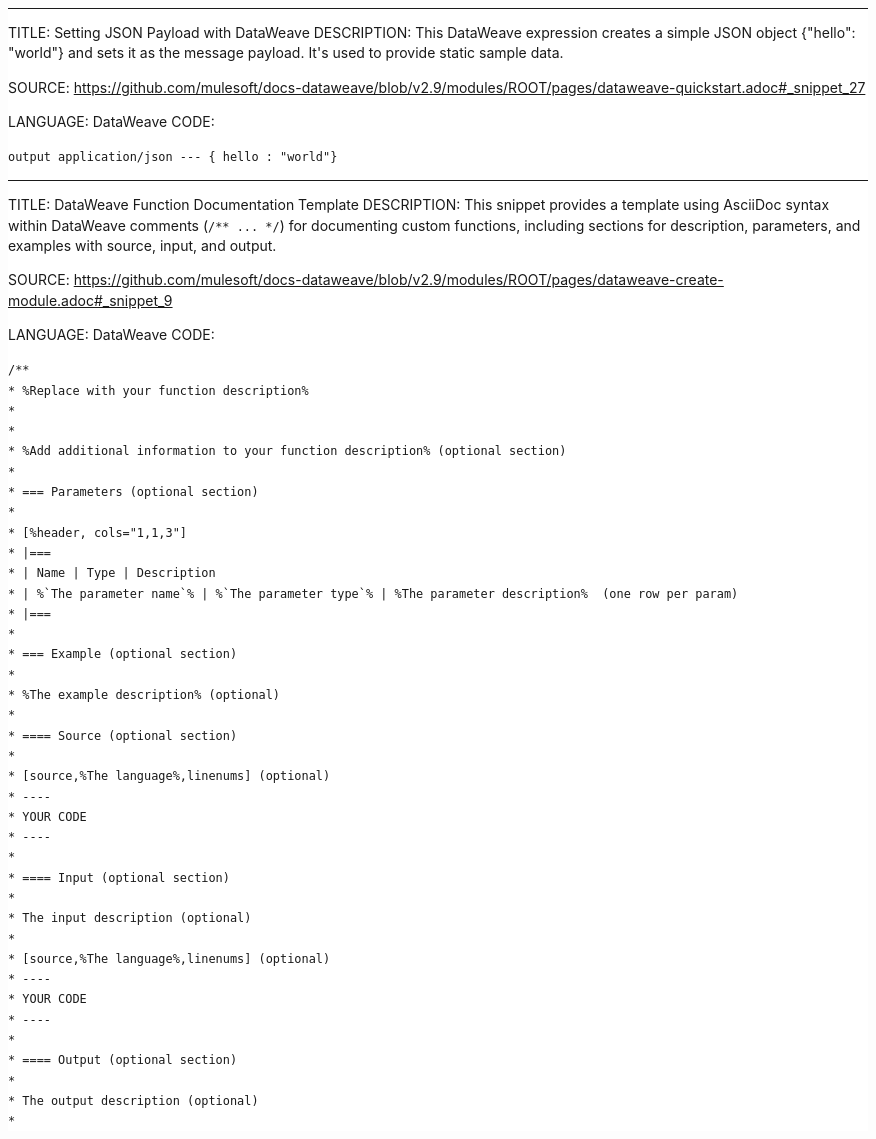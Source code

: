 --------------------------------

TITLE: Setting JSON Payload with DataWeave
DESCRIPTION: This DataWeave expression creates a simple JSON object {"hello": "world"} and sets it as the message payload. It's used to provide static sample data.

SOURCE: https://github.com/mulesoft/docs-dataweave/blob/v2.9/modules/ROOT/pages/dataweave-quickstart.adoc#_snippet_27

LANGUAGE: DataWeave
CODE:
```
output application/json --- { hello : "world"}
```

--------------------------------

TITLE: DataWeave Function Documentation Template
DESCRIPTION: This snippet provides a template using AsciiDoc syntax within DataWeave comments (`/** ... */`) for documenting custom functions, including sections for description, parameters, and examples with source, input, and output.

SOURCE: https://github.com/mulesoft/docs-dataweave/blob/v2.9/modules/ROOT/pages/dataweave-create-module.adoc#_snippet_9

LANGUAGE: DataWeave
CODE:
```
/**
* %Replace with your function description%
*
*
* %Add additional information to your function description% (optional section)
*
* === Parameters (optional section)
*
* [%header, cols="1,1,3"]
* |===
* | Name | Type | Description
* | %`The parameter name`% | %`The parameter type`% | %The parameter description%  (one row per param)
* |===
*
* === Example (optional section)
*
* %The example description% (optional)
*
* ==== Source (optional section)
*
* [source,%The language%,linenums] (optional)
* ----
* YOUR CODE
* ----
*
* ==== Input (optional section)
*
* The input description (optional)
*
* [source,%The language%,linenums] (optional)
* ----
* YOUR CODE
* ----
*
* ==== Output (optional section)
*
* The output description (optional)
*
```